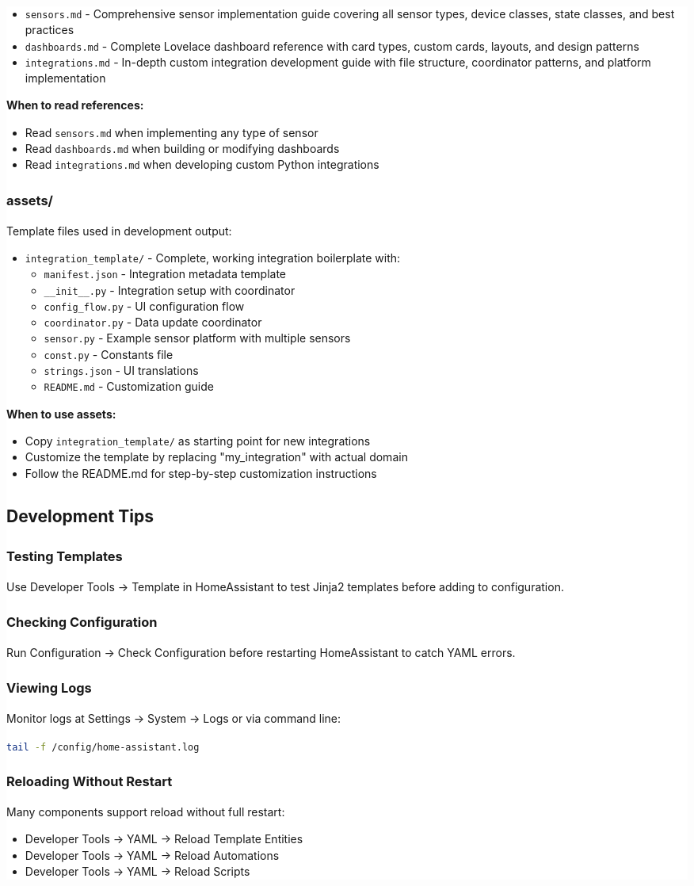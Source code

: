 - `sensors.md` - Comprehensive sensor implementation guide covering all sensor types, device classes, state classes, and best practices
- `dashboards.md` - Complete Lovelace dashboard reference with card types, custom cards, layouts, and design patterns
- `integrations.md` - In-depth custom integration development guide with file structure, coordinator patterns, and platform implementation

**When to read references:**
- Read `sensors.md` when implementing any type of sensor
- Read `dashboards.md` when building or modifying dashboards
- Read `integrations.md` when developing custom Python integrations

### assets/
Template files used in development output:

- `integration_template/` - Complete, working integration boilerplate with:
  - `manifest.json` - Integration metadata template
  - `__init__.py` - Integration setup with coordinator
  - `config_flow.py` - UI configuration flow
  - `coordinator.py` - Data update coordinator
  - `sensor.py` - Example sensor platform with multiple sensors
  - `const.py` - Constants file
  - `strings.json` - UI translations
  - `README.md` - Customization guide

**When to use assets:**
- Copy `integration_template/` as starting point for new integrations
- Customize the template by replacing "my_integration" with actual domain
- Follow the README.md for step-by-step customization instructions

## Development Tips

### Testing Templates
Use Developer Tools → Template in HomeAssistant to test Jinja2 templates before adding to configuration.

### Checking Configuration
Run Configuration → Check Configuration before restarting HomeAssistant to catch YAML errors.

### Viewing Logs
Monitor logs at Settings → System → Logs or via command line:
```bash
tail -f /config/home-assistant.log
```

### Reloading Without Restart
Many components support reload without full restart:
- Developer Tools → YAML → Reload Template Entities
- Developer Tools → YAML → Reload Automations
- Developer Tools → YAML → Reload Scripts
